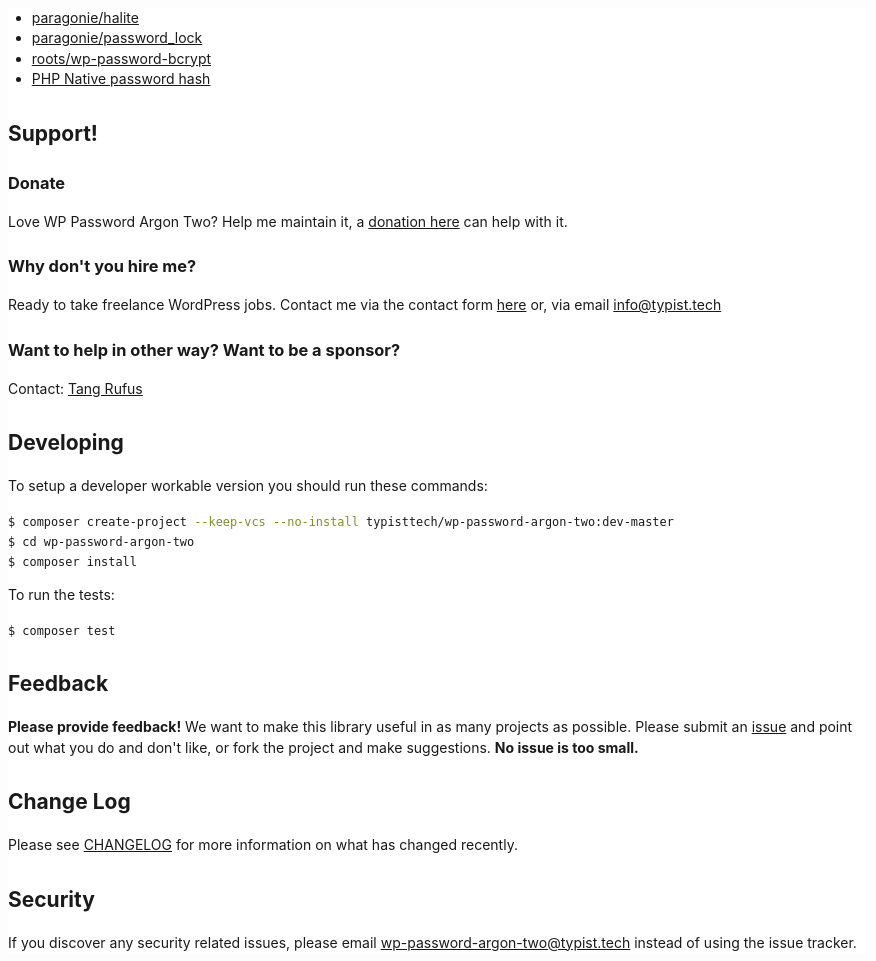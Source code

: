 * [paragonie/halite](https://github.com/paragonie/halite/blob/55706ac843d8ee90426b455ea28673cf85e4a1e2/doc/Examples/01-passwords.php)
* [paragonie/password_lock](https://github.com/paragonie/password_lock)
* [roots/wp-password-bcrypt](https://github.com/roots/wp-password-bcrypt)
* [PHP Native password hash](https://wordpress.org/plugins/password-hash/)

## Support!

### Donate

Love WP Password Argon Two? Help me maintain it, a [donation here](https://typist.tech/donation/) can help with it.

### Why don't you hire me?

Ready to take freelance WordPress jobs. Contact me via the contact form [here](https://typist.tech/contact/) or, via email [info@typist.tech](mailto:info@typist.tech)

### Want to help in other way? Want to be a sponsor?

Contact: [Tang Rufus](mailto:tangrufus@gmail.com)

## Developing

To setup a developer workable version you should run these commands:

```bash
$ composer create-project --keep-vcs --no-install typisttech/wp-password-argon-two:dev-master
$ cd wp-password-argon-two
$ composer install
```

To run the tests:
``` bash
$ composer test
```

## Feedback

**Please provide feedback!** We want to make this library useful in as many projects as possible.
Please submit an [issue](https://github.com/TypistTech/wp-password-argon-two/issues/new) and point out what you do and don't like, or fork the project and make suggestions.
**No issue is too small.**

## Change Log

Please see [CHANGELOG](./CHANGELOG.md) for more information on what has changed recently.

## Security

If you discover any security related issues, please email [wp-password-argon-two@typist.tech](mailto:wp-password-argon-two@typist.tech) instead of using the issue tracker.

